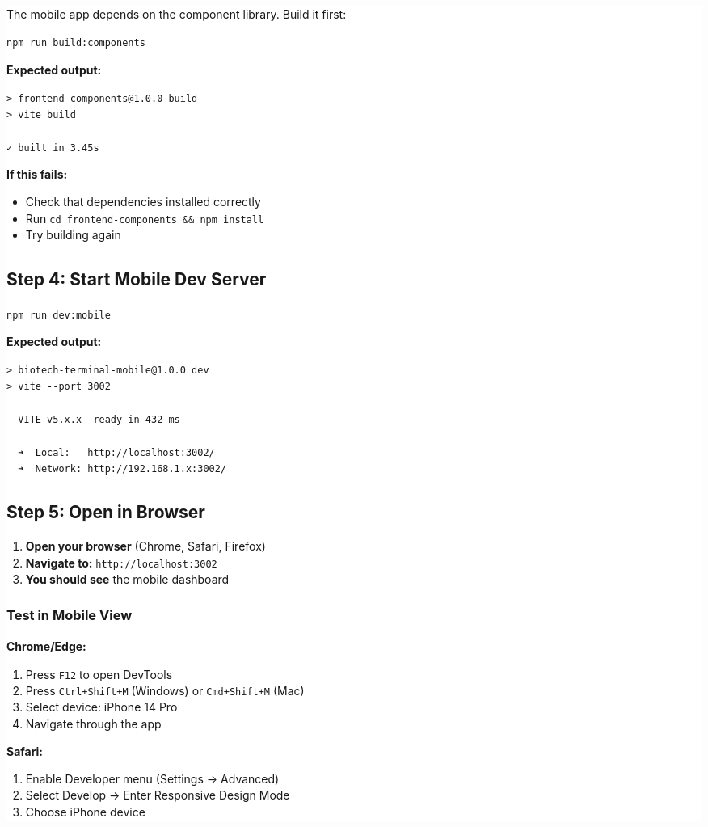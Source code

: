 The mobile app depends on the component library. Build it first:

```bash
npm run build:components
```

**Expected output:**
```
> frontend-components@1.0.0 build
> vite build

✓ built in 3.45s
```

**If this fails:**
- Check that dependencies installed correctly
- Run `cd frontend-components && npm install`
- Try building again

## Step 4: Start Mobile Dev Server

```bash
npm run dev:mobile
```

**Expected output:**
```
> biotech-terminal-mobile@1.0.0 dev
> vite --port 3002

  VITE v5.x.x  ready in 432 ms

  ➜  Local:   http://localhost:3002/
  ➜  Network: http://192.168.1.x:3002/
```

## Step 5: Open in Browser

1. **Open your browser** (Chrome, Safari, Firefox)
2. **Navigate to:** `http://localhost:3002`
3. **You should see** the mobile dashboard

### Test in Mobile View

**Chrome/Edge:**
1. Press `F12` to open DevTools
2. Press `Ctrl+Shift+M` (Windows) or `Cmd+Shift+M` (Mac)
3. Select device: iPhone 14 Pro
4. Navigate through the app

**Safari:**
1. Enable Developer menu (Settings → Advanced)
2. Select Develop → Enter Responsive Design Mode
3. Choose iPhone device
